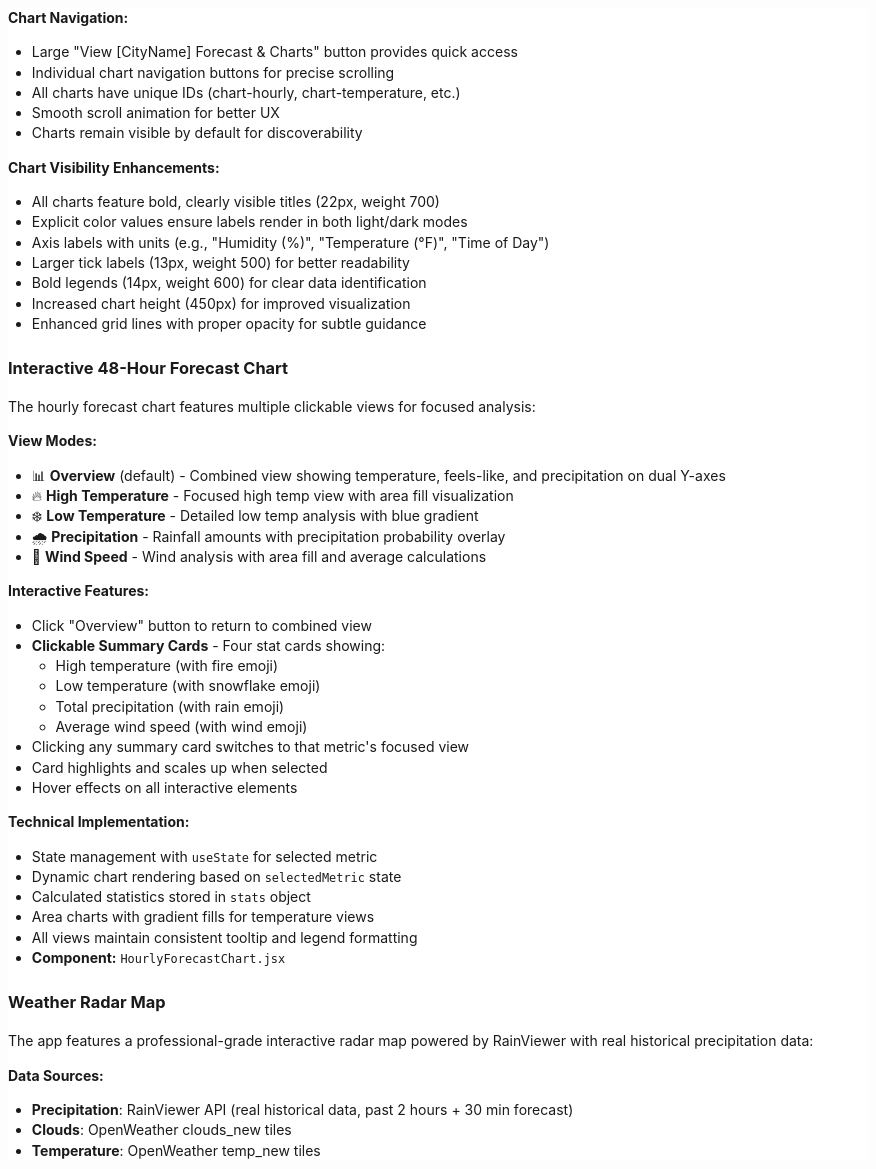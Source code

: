 **Chart Navigation:**
- Large "View [CityName] Forecast & Charts" button provides quick access
- Individual chart navigation buttons for precise scrolling
- All charts have unique IDs (chart-hourly, chart-temperature, etc.)
- Smooth scroll animation for better UX
- Charts remain visible by default for discoverability

**Chart Visibility Enhancements:**
- All charts feature bold, clearly visible titles (22px, weight 700)
- Explicit color values ensure labels render in both light/dark modes
- Axis labels with units (e.g., "Humidity (%)", "Temperature (°F)", "Time of Day")
- Larger tick labels (13px, weight 500) for better readability
- Bold legends (14px, weight 600) for clear data identification
- Increased chart height (450px) for improved visualization
- Enhanced grid lines with proper opacity for subtle guidance

### Interactive 48-Hour Forecast Chart
The hourly forecast chart features multiple clickable views for focused analysis:

**View Modes:**
- 📊 **Overview** (default) - Combined view showing temperature, feels-like, and precipitation on dual Y-axes
- 🔥 **High Temperature** - Focused high temp view with area fill visualization
- ❄️ **Low Temperature** - Detailed low temp analysis with blue gradient
- 🌧️ **Precipitation** - Rainfall amounts with precipitation probability overlay
- 💨 **Wind Speed** - Wind analysis with area fill and average calculations

**Interactive Features:**
- Click "Overview" button to return to combined view
- **Clickable Summary Cards** - Four stat cards showing:
  - High temperature (with fire emoji)
  - Low temperature (with snowflake emoji)
  - Total precipitation (with rain emoji)
  - Average wind speed (with wind emoji)
- Clicking any summary card switches to that metric's focused view
- Card highlights and scales up when selected
- Hover effects on all interactive elements

**Technical Implementation:**
- State management with `useState` for selected metric
- Dynamic chart rendering based on `selectedMetric` state
- Calculated statistics stored in `stats` object
- Area charts with gradient fills for temperature views
- All views maintain consistent tooltip and legend formatting
- **Component:** `HourlyForecastChart.jsx`

### Weather Radar Map
The app features a professional-grade interactive radar map powered by RainViewer with real historical precipitation data:

**Data Sources:**
- **Precipitation**: RainViewer API (real historical data, past 2 hours + 30 min forecast)
- **Clouds**: OpenWeather clouds_new tiles
- **Temperature**: OpenWeather temp_new tiles
